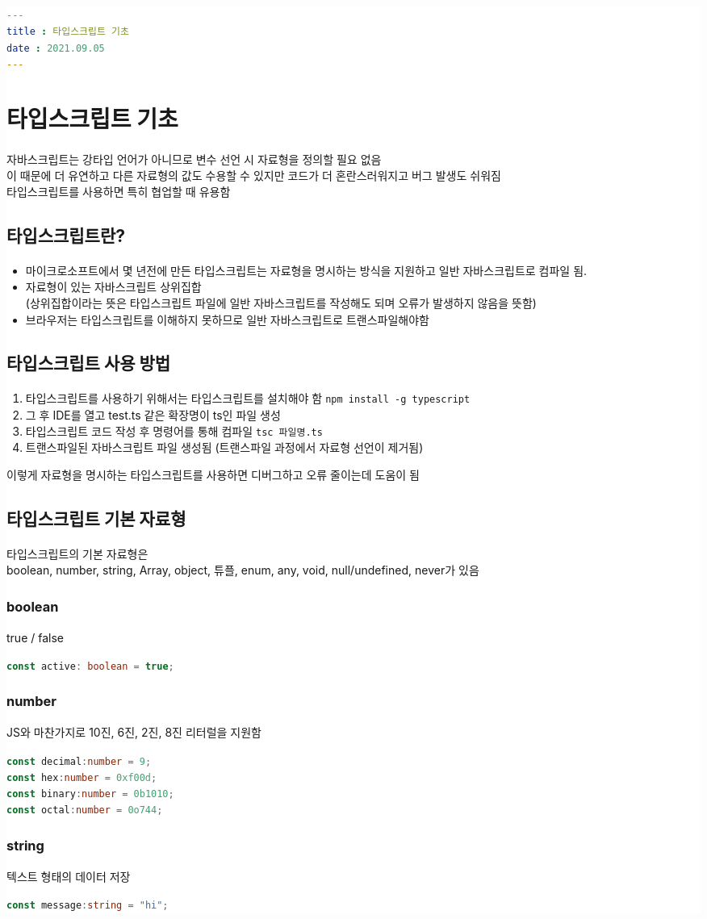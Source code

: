 ```yaml
---
title : 타입스크립트 기초   
date : 2021.09.05
---
```


# 타입스크립트 기초
자바스크립트는 강타입 언어가 아니므로 변수 선언 시 자료형을 정의할 필요 없음  
이 때문에 더 유연하고 다른 자료형의 값도 수용할 수 있지만 코드가 더 혼란스러워지고 버그 발생도 쉬워짐  
타입스크립트를 사용하면 특히 협업할 때 유용함

## 타입스크립트란?
* 마이크로소프트에서 몇 년전에 만든 타입스크립트는 자료형을 명시하는 방식을 지원하고 일반 자바스크립트로 컴파일 됨.  
* 자료형이 있는 자바스크립트 상위집합  
  (상위집합이라는 뜻은 타입스크립트 파일에 일반 자바스크립트를 작성해도 되며 오류가 발생하지 않음을 뜻함)
* 브라우저는 타입스크립트를 이해하지 못하므로 일반 자바스크립트로 트랜스파일해야함


## 타입스크립트 사용 방법
1. 타입스크립트를 사용하기 위해서는 타입스크립트를 설치해야 함 `npm install -g typescript`
2. 그 후 IDE를 열고 test.ts 같은 확장명이 ts인 파일 생성  
3. 타입스크립트 코드 작성 후 명령어를 통해 컴파일 `tsc 파일명.ts`
4. 트랜스파일된 자바스크립트 파일 생성됨 (트랜스파일 과정에서 자료형 선언이 제거됨)  

이렇게 자료형을 명시하는 타입스크립트를 사용하면 디버그하고 오류 줄이는데 도움이 됨

## 타입스크립트 기본 자료형
타입스크립트의 기본 자료형은  
boolean, number, string, Array, object, 튜플, enum, any, void, null/undefined, never가 있음

### boolean
true / false
```ts
const active: boolean = true;
```

### number
JS와 마찬가지로 10진, 6진, 2진, 8진 리터럴을 지원함
```ts
const decimal:number = 9;
const hex:number = 0xf00d;
const binary:number = 0b1010;
const octal:number = 0o744;
```

### string
텍스트 형태의 데이터 저장
```ts
const message:string = "hi";
```
